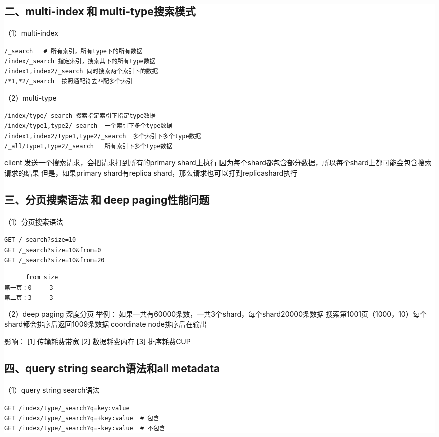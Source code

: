 ## 二、multi-index 和 multi-type搜索模式
（1）multi-index
```
/_search   # 所有索引，所有type下的所有数据
/index/_search 指定索引，搜索其下的所有type数据
/index1,index2/_search 同时搜索两个索引下的数据
/*1,*2/_search  按照通配符去匹配多个索引
```

（2）multi-type
```
/index/type/_search 搜索指定索引下指定type数据
/index/type1,type2/_search  一个索引下多个type数据
/index1,index2/type1,type2/_search  多个索引下多个type数据
/_all/type1,type2/_search   所有索引下多个type数据

```

client 发送一个搜索请求，会把请求打到所有的primary shard上执行
因为每个shard都包含部分数据，所以每个shard上都可能会包含搜索请求的结果
但是，如果primary shard有replica shard，那么请求也可以打到replicashard执行


## 三、分页搜索语法 和 deep paging性能问题
（1）分页搜索语法

```
GET /_search?size=10
GET /_search?size=10&from=0
GET /_search?size=10&from=20
```
```
      from size
第一页：0     3
第二页：3     3
```

（2）deep paging 深度分页
举例：
如果一共有60000条数，一共3个shard，每个shard20000条数据
搜索第1001页（1000，10）每个shard都会排序后返回1009条数据
coordinate node排序后在输出

影响：
[1] 传输耗费带宽
[2] 数据耗费内存
[3] 排序耗费CUP

## 四、query string search语法和all metadata
（1）query string search语法
```
GET /index/type/_search?q=key:value
GET /index/type/_search?q=+key:value  # 包含
GET /index/type/_search?q=-key:value  # 不包含
```
